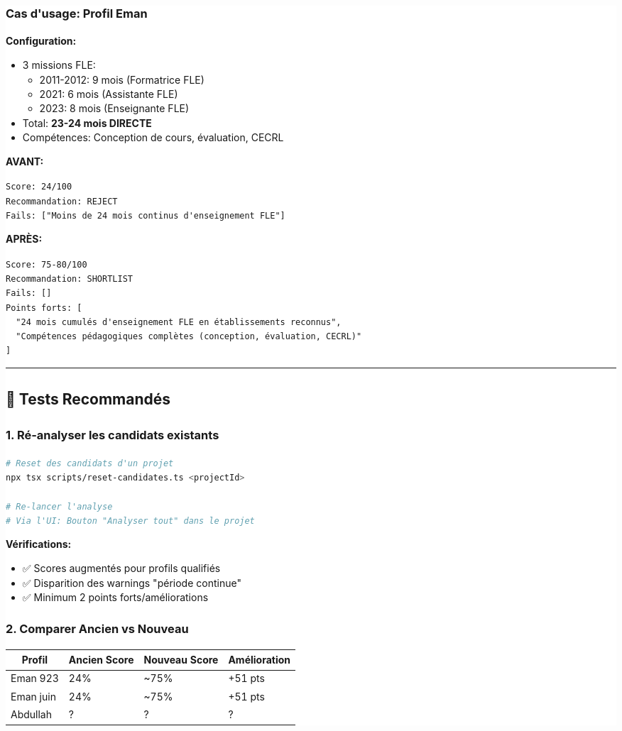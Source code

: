 ### Cas d'usage: Profil Eman

**Configuration:**
- 3 missions FLE:
  - 2011-2012: 9 mois (Formatrice FLE)
  - 2021: 6 mois (Assistante FLE)
  - 2023: 8 mois (Enseignante FLE)
- Total: **23-24 mois DIRECTE**
- Compétences: Conception de cours, évaluation, CECRL

**AVANT:**
```
Score: 24/100
Recommandation: REJECT
Fails: ["Moins de 24 mois continus d'enseignement FLE"]
```

**APRÈS:**
```
Score: 75-80/100
Recommandation: SHORTLIST
Fails: []
Points forts: [
  "24 mois cumulés d'enseignement FLE en établissements reconnus",
  "Compétences pédagogiques complètes (conception, évaluation, CECRL)"
]
```

---

## 🧪 Tests Recommandés

### 1. Ré-analyser les candidats existants

```bash
# Reset des candidats d'un projet
npx tsx scripts/reset-candidates.ts <projectId>

# Re-lancer l'analyse
# Via l'UI: Bouton "Analyser tout" dans le projet
```

**Vérifications:**
- ✅ Scores augmentés pour profils qualifiés
- ✅ Disparition des warnings "période continue"
- ✅ Minimum 2 points forts/améliorations

### 2. Comparer Ancien vs Nouveau

| Profil | Ancien Score | Nouveau Score | Amélioration |
|--------|--------------|---------------|--------------|
| Eman 923 | 24% | ~75% | +51 pts |
| Eman juin | 24% | ~75% | +51 pts |
| Abdullah | ? | ? | ? |
